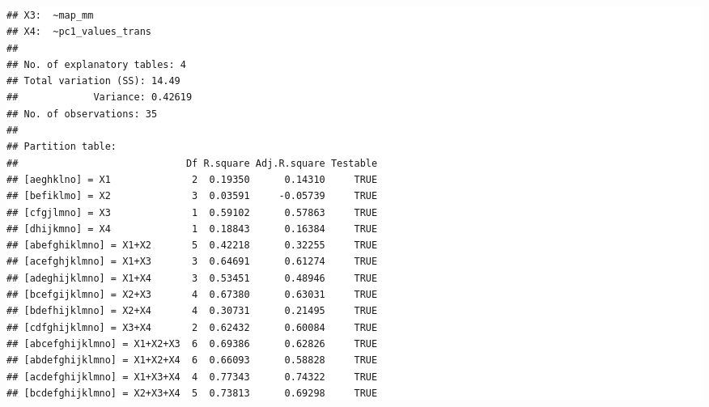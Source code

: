     ## X3:  ~map_mm
    ## X4:  ~pc1_values_trans 
    ## 
    ## No. of explanatory tables: 4 
    ## Total variation (SS): 14.49 
    ##             Variance: 0.42619 
    ## No. of observations: 35 
    ## 
    ## Partition table:
    ##                             Df R.square Adj.R.square Testable
    ## [aeghklno] = X1              2  0.19350      0.14310     TRUE
    ## [befiklmo] = X2              3  0.03591     -0.05739     TRUE
    ## [cfgjlmno] = X3              1  0.59102      0.57863     TRUE
    ## [dhijkmno] = X4              1  0.18843      0.16384     TRUE
    ## [abefghiklmno] = X1+X2       5  0.42218      0.32255     TRUE
    ## [acefghjklmno] = X1+X3       3  0.64691      0.61274     TRUE
    ## [adeghijklmno] = X1+X4       3  0.53451      0.48946     TRUE
    ## [bcefgijklmno] = X2+X3       4  0.67380      0.63031     TRUE
    ## [bdefhijklmno] = X2+X4       4  0.30731      0.21495     TRUE
    ## [cdfghijklmno] = X3+X4       2  0.62432      0.60084     TRUE
    ## [abcefghijklmno] = X1+X2+X3  6  0.69386      0.62826     TRUE
    ## [abdefghijklmno] = X1+X2+X4  6  0.66093      0.58828     TRUE
    ## [acdefghijklmno] = X1+X3+X4  4  0.77343      0.74322     TRUE
    ## [bcdefghijklmno] = X2+X3+X4  5  0.73813      0.69298     TRUE